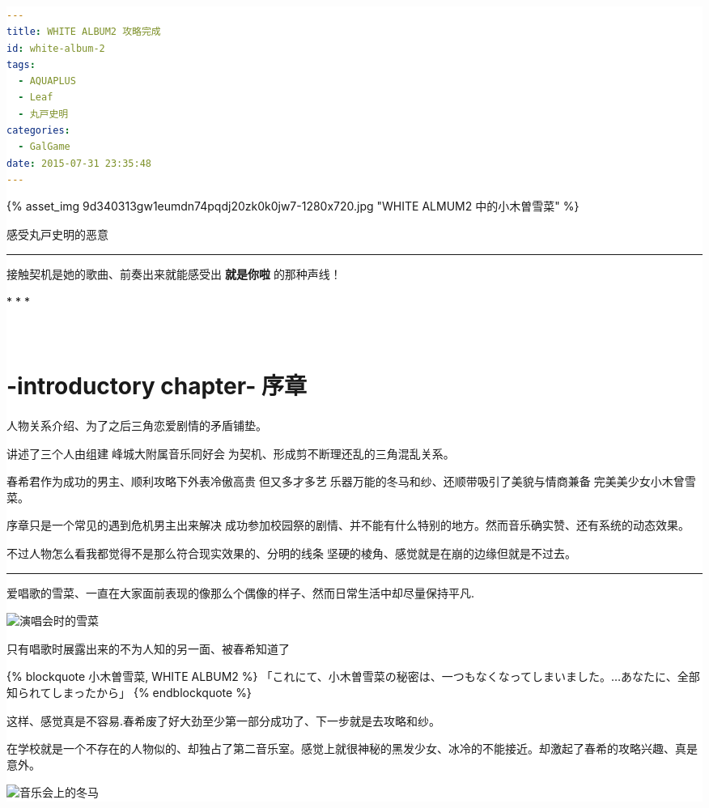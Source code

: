 ```yaml
---
title: WHITE ALBUM2 攻略完成
id: white-album-2
tags:
  - AQUAPLUS
  - Leaf
  - 丸戸史明
categories:
  - GalGame
date: 2015-07-31 23:35:48
---
```


{% asset_img 9d340313gw1eumdn74pqdj20zk0k0jw7-1280x720.jpg "WHITE ALMUM2 中的小木曽雪菜" %}

感受丸戸史明的恶意



* * *

接触契机是她的歌曲、前奏出来就能感受出 **就是你啦** 的那种声线！

<iframe frameborder="no" border="0" marginwidth="0" marginheight="0" width=330 height=450 src="//music.163.com/outchain/player?type=1&id=3157178&auto=0&height=430"></iframe>
* * *

&nbsp;

# -introductory chapter- 序章

人物关系介绍、为了之后三角恋爱剧情的矛盾铺垫。

讲述了三个人由组建 峰城大附属音乐同好会 为契机、形成剪不断理还乱的三角混乱关系。

春希君作为成功的男主、顺利攻略下外表冷傲高贵 但又多才多艺 乐器万能的冬马和纱、还顺带吸引了美貌与情商兼备 完美美少女小木曾雪菜。

序章只是一个常见的遇到危机男主出来解决 成功参加校园祭的剧情、并不能有什么特别的地方。然而音乐确实赞、还有系统的动态效果。

不过人物怎么看我都觉得不是那么符合现实效果的、分明的线条 坚硬的棱角、感觉就是在崩的边缘但就是不过去。

* * *

爱唱歌的雪菜、一直在大家面前表现的像那么个偶像的样子、然而日常生活中却尽量保持平凡.

![演唱会时的雪菜](9d340313gw1eumfhd7yp3j20zk0k0dnt.jpg "演唱会时的雪菜")

只有唱歌时展露出来的不为人知的另一面、被春希知道了

{% blockquote 小木曽雪菜, WHITE ALBUM2 %}
「これにて、小木曽雪菜の秘密は、一つもなくなってしまいました。…あなたに、全部知られてしまったから」
{% endblockquote %}

这样、感觉真是不容易.春希废了好大劲至少第一部分成功了、下一步就是去攻略和纱。

在学校就是一个不存在的人物似的、却独占了第二音乐室。感觉上就很神秘的黑发少女、冰冷的不能接近。却激起了春希的攻略兴趣、真是意外。

![音乐会上的冬马](9d340313gw1f4dfz03o09j20zk0k044e.jpg)
